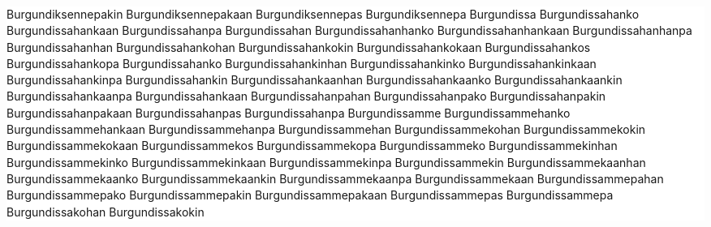 Burgundiksennepakin
Burgundiksennepakaan
Burgundiksennepas
Burgundiksennepa
Burgundissa
Burgundissahanko
Burgundissahankaan
Burgundissahanpa
Burgundissahan
Burgundissahanhanko
Burgundissahanhankaan
Burgundissahanhanpa
Burgundissahanhan
Burgundissahankohan
Burgundissahankokin
Burgundissahankokaan
Burgundissahankos
Burgundissahankopa
Burgundissahanko
Burgundissahankinhan
Burgundissahankinko
Burgundissahankinkaan
Burgundissahankinpa
Burgundissahankin
Burgundissahankaanhan
Burgundissahankaanko
Burgundissahankaankin
Burgundissahankaanpa
Burgundissahankaan
Burgundissahanpahan
Burgundissahanpako
Burgundissahanpakin
Burgundissahanpakaan
Burgundissahanpas
Burgundissahanpa
Burgundissamme
Burgundissammehanko
Burgundissammehankaan
Burgundissammehanpa
Burgundissammehan
Burgundissammekohan
Burgundissammekokin
Burgundissammekokaan
Burgundissammekos
Burgundissammekopa
Burgundissammeko
Burgundissammekinhan
Burgundissammekinko
Burgundissammekinkaan
Burgundissammekinpa
Burgundissammekin
Burgundissammekaanhan
Burgundissammekaanko
Burgundissammekaankin
Burgundissammekaanpa
Burgundissammekaan
Burgundissammepahan
Burgundissammepako
Burgundissammepakin
Burgundissammepakaan
Burgundissammepas
Burgundissammepa
Burgundissakohan
Burgundissakokin